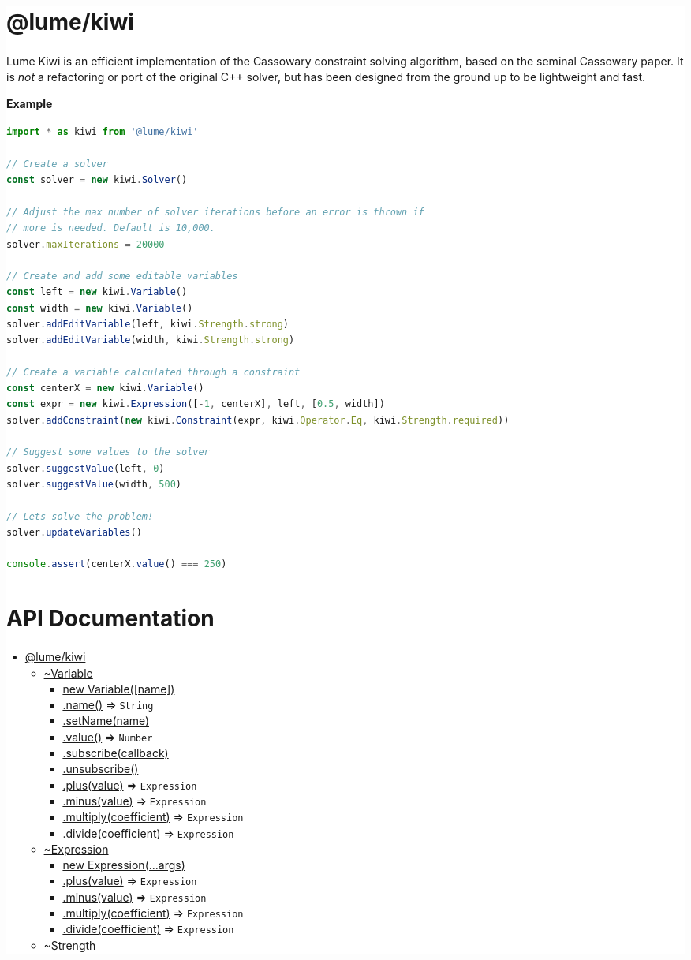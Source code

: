 <a name="module_@lume/kiwi"></a>

# @lume/kiwi

Lume Kiwi is an efficient implementation of the Cassowary constraint solving
algorithm, based on the seminal Cassowary paper.
It is _not_ a refactoring or port of the original C++ solver, but
has been designed from the ground up to be lightweight and fast.

**Example**

```javascript
import * as kiwi from '@lume/kiwi'

// Create a solver
const solver = new kiwi.Solver()

// Adjust the max number of solver iterations before an error is thrown if
// more is needed. Default is 10,000.
solver.maxIterations = 20000

// Create and add some editable variables
const left = new kiwi.Variable()
const width = new kiwi.Variable()
solver.addEditVariable(left, kiwi.Strength.strong)
solver.addEditVariable(width, kiwi.Strength.strong)

// Create a variable calculated through a constraint
const centerX = new kiwi.Variable()
const expr = new kiwi.Expression([-1, centerX], left, [0.5, width])
solver.addConstraint(new kiwi.Constraint(expr, kiwi.Operator.Eq, kiwi.Strength.required))

// Suggest some values to the solver
solver.suggestValue(left, 0)
solver.suggestValue(width, 500)

// Lets solve the problem!
solver.updateVariables()

console.assert(centerX.value() === 250)
```

# API Documentation

- [@lume/kiwi](#module_@lume/kiwi)
  - [~Variable](#module_@lume/kiwi..Variable)
    - [new Variable([name])](#new_module_@lume/kiwi..Variable_new)
    - [.name()](#module_@lume/kiwi..Variable+name) ⇒ <code>String</code>
    - [.setName(name)](#module_@lume/kiwi..Variable+setName)
    - [.value()](#module_@lume/kiwi..Variable+value) ⇒ <code>Number</code>
    - [.subscribe(callback)](#module_@lume/kiwi..Variable+subscribe)
    - [.unsubscribe()](#module_@lume/kiwi..Variable+unsubscribe)
    - [.plus(value)](#module_@lume/kiwi..Variable+plus) ⇒ <code>Expression</code>
    - [.minus(value)](#module_@lume/kiwi..Variable+minus) ⇒ <code>Expression</code>
    - [.multiply(coefficient)](#module_@lume/kiwi..Variable+multiply) ⇒ <code>Expression</code>
    - [.divide(coefficient)](#module_@lume/kiwi..Variable+divide) ⇒ <code>Expression</code>
  - [~Expression](#module_@lume/kiwi..Expression)
    - [new Expression(...args)](#new_module_@lume/kiwi..Expression_new)
    - [.plus(value)](#module_@lume/kiwi..Expression+plus) ⇒ <code>Expression</code>
    - [.minus(value)](#module_@lume/kiwi..Expression+minus) ⇒ <code>Expression</code>
    - [.multiply(coefficient)](#module_@lume/kiwi..Expression+multiply) ⇒ <code>Expression</code>
    - [.divide(coefficient)](#module_@lume/kiwi..Expression+divide) ⇒ <code>Expression</code>
  - [~Strength](#module_@lume/kiwi..Strength)